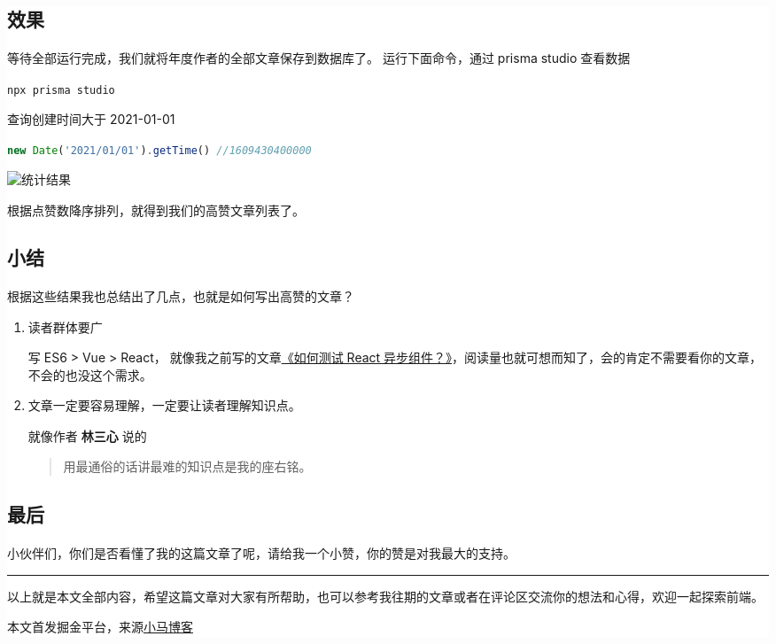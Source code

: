 ## 效果

等待全部运行完成，我们就将年度作者的全部文章保存到数据库了。
运行下面命令，通过 prisma studio 查看数据

```bash
npx prisma studio
```

查询创建时间大于 2021-01-01

```js
new Date('2021/01/01').getTime() //1609430400000
```

![统计结果](https://p1-juejin.byteimg.com/tos-cn-i-k3u1fbpfcp/7886a0d8f76d46eaaeed0c1195443d47~tplv-k3u1fbpfcp-watermark.image?)

根据点赞数降序排列，就得到我们的高赞文章列表了。

## 小结

根据这些结果我也总结出了几点，也就是如何写出高赞的文章？

1. 读者群体要广

   写 ES6 > Vue > React， 就像我之前写的文章[《如何测试 React 异步组件？》](https://juejin.cn/post/7046686808377131039)，阅读量也就可想而知了，会的肯定不需要看你的文章，不会的也没这个需求。

2. 文章一定要容易理解，一定要让读者理解知识点。

   就像作者 **林三心** 说的

   > 用最通俗的话讲最难的知识点是我的座右铭。

## 最后

小伙伴们，你们是否看懂了我的这篇文章了呢，请给我一个小赞，你的赞是对我最大的支持。

---

以上就是本文全部内容，希望这篇文章对大家有所帮助，也可以参考我往期的文章或者在评论区交流你的想法和心得，欢迎一起探索前端。

本文首发掘金平台，来源[小马博客](https://maqib.cn/blog/how-to-climb-juejin-articles)
